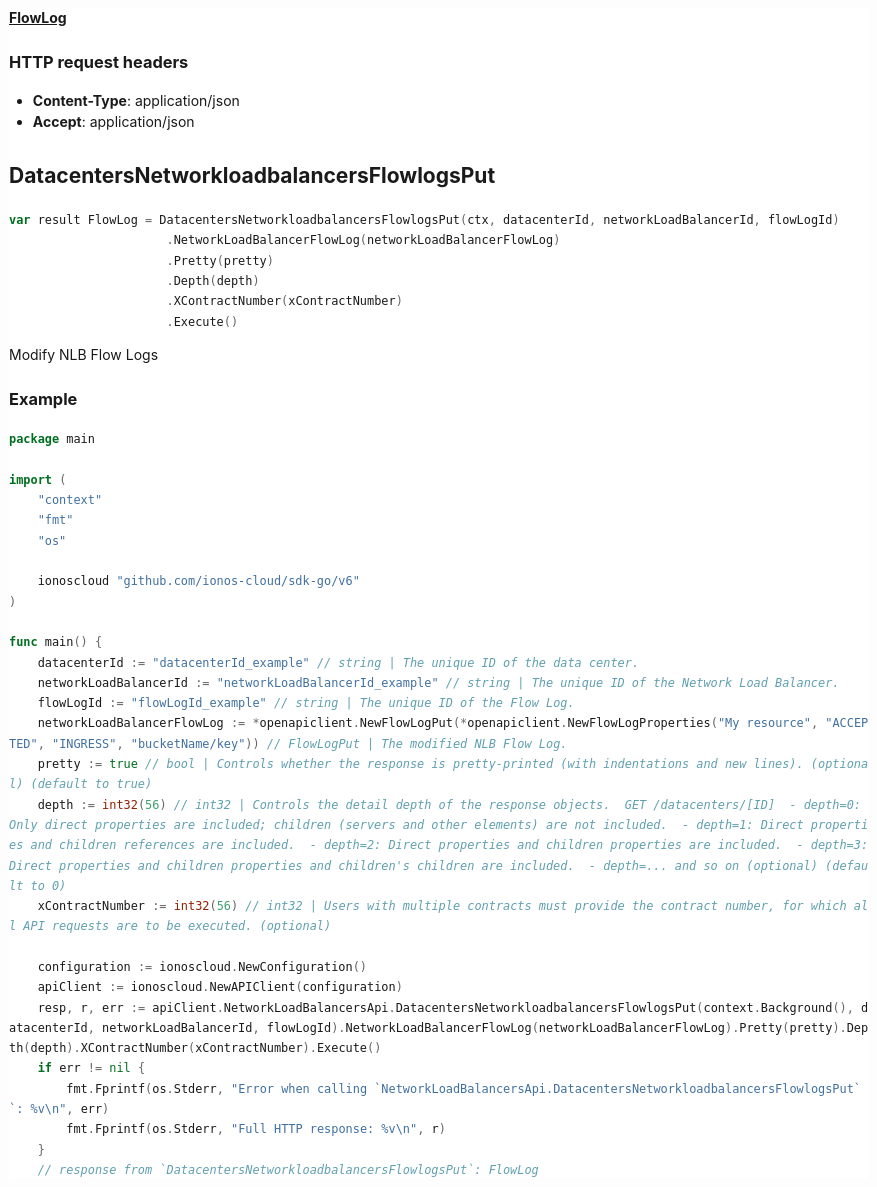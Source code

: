 [**FlowLog**](../models/FlowLog.md)

### HTTP request headers

- **Content-Type**: application/json
- **Accept**: application/json



## DatacentersNetworkloadbalancersFlowlogsPut

```go
var result FlowLog = DatacentersNetworkloadbalancersFlowlogsPut(ctx, datacenterId, networkLoadBalancerId, flowLogId)
                      .NetworkLoadBalancerFlowLog(networkLoadBalancerFlowLog)
                      .Pretty(pretty)
                      .Depth(depth)
                      .XContractNumber(xContractNumber)
                      .Execute()
```

Modify NLB Flow Logs



### Example

```go
package main

import (
    "context"
    "fmt"
    "os"

    ionoscloud "github.com/ionos-cloud/sdk-go/v6"
)

func main() {
    datacenterId := "datacenterId_example" // string | The unique ID of the data center.
    networkLoadBalancerId := "networkLoadBalancerId_example" // string | The unique ID of the Network Load Balancer.
    flowLogId := "flowLogId_example" // string | The unique ID of the Flow Log.
    networkLoadBalancerFlowLog := *openapiclient.NewFlowLogPut(*openapiclient.NewFlowLogProperties("My resource", "ACCEPTED", "INGRESS", "bucketName/key")) // FlowLogPut | The modified NLB Flow Log.
    pretty := true // bool | Controls whether the response is pretty-printed (with indentations and new lines). (optional) (default to true)
    depth := int32(56) // int32 | Controls the detail depth of the response objects.  GET /datacenters/[ID]  - depth=0: Only direct properties are included; children (servers and other elements) are not included.  - depth=1: Direct properties and children references are included.  - depth=2: Direct properties and children properties are included.  - depth=3: Direct properties and children properties and children's children are included.  - depth=... and so on (optional) (default to 0)
    xContractNumber := int32(56) // int32 | Users with multiple contracts must provide the contract number, for which all API requests are to be executed. (optional)

    configuration := ionoscloud.NewConfiguration()
    apiClient := ionoscloud.NewAPIClient(configuration)
    resp, r, err := apiClient.NetworkLoadBalancersApi.DatacentersNetworkloadbalancersFlowlogsPut(context.Background(), datacenterId, networkLoadBalancerId, flowLogId).NetworkLoadBalancerFlowLog(networkLoadBalancerFlowLog).Pretty(pretty).Depth(depth).XContractNumber(xContractNumber).Execute()
    if err != nil {
        fmt.Fprintf(os.Stderr, "Error when calling `NetworkLoadBalancersApi.DatacentersNetworkloadbalancersFlowlogsPut``: %v\n", err)
        fmt.Fprintf(os.Stderr, "Full HTTP response: %v\n", r)
    }
    // response from `DatacentersNetworkloadbalancersFlowlogsPut`: FlowLog
```